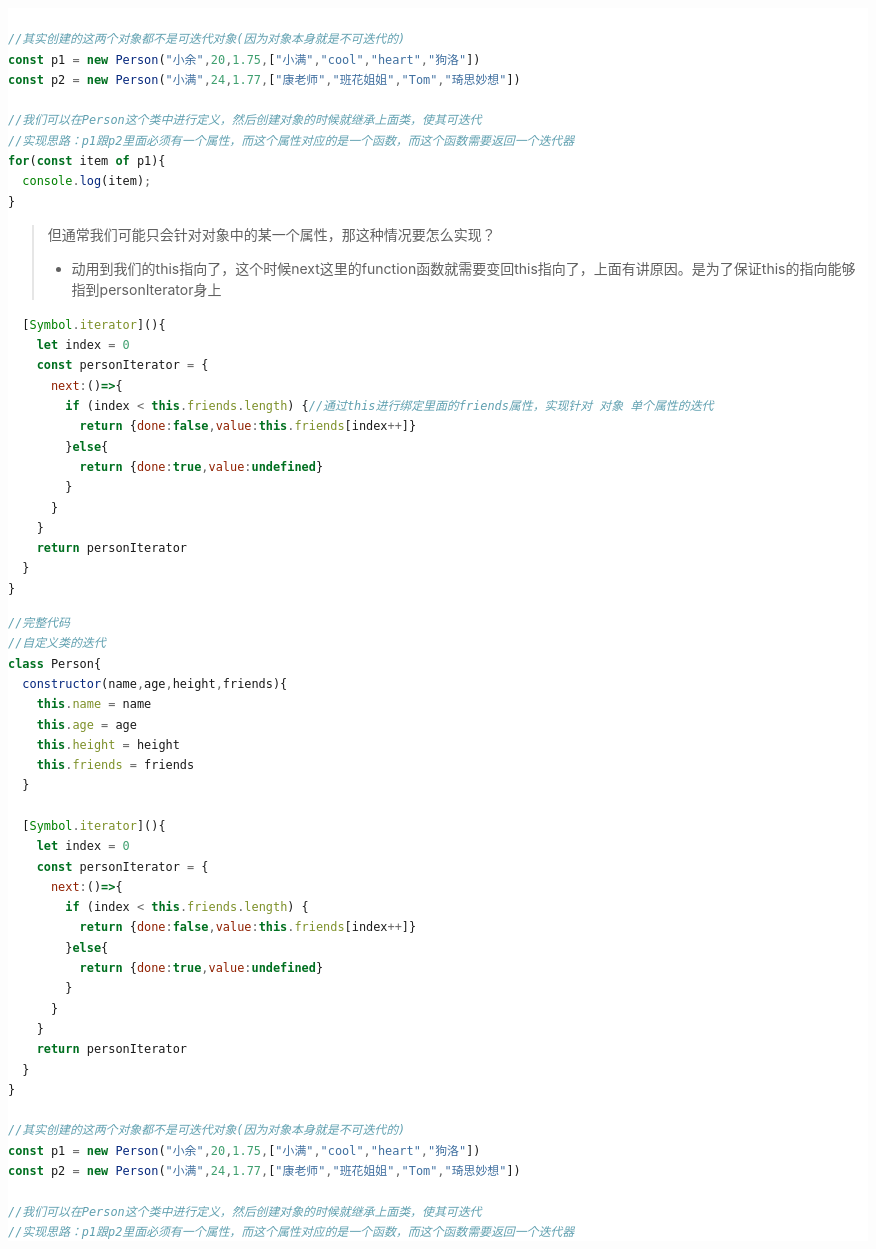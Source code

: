 ```javascript

//其实创建的这两个对象都不是可迭代对象(因为对象本身就是不可迭代的)
const p1 = new Person("小余",20,1.75,["小满","cool","heart","狗洛"])
const p2 = new Person("小满",24,1.77,["康老师","班花姐姐","Tom","琦思妙想"])

//我们可以在Person这个类中进行定义，然后创建对象的时候就继承上面类，使其可迭代
//实现思路：p1跟p2里面必须有一个属性，而这个属性对应的是一个函数，而这个函数需要返回一个迭代器
for(const item of p1){
  console.log(item);
}
```

> 但通常我们可能只会针对对象中的某一个属性，那这种情况要怎么实现？
>
> - 动用到我们的this指向了，这个时候next这里的function函数就需要变回this指向了，上面有讲原因。是为了保证this的指向能够指到personIterator身上

```javascript
  [Symbol.iterator](){
    let index = 0
    const personIterator = {
      next:()=>{
        if (index < this.friends.length) {//通过this进行绑定里面的friends属性，实现针对 对象 单个属性的迭代
          return {done:false,value:this.friends[index++]}
        }else{
          return {done:true,value:undefined}
        }
      }
    }
    return personIterator
  }
}
```

```javascript
//完整代码
//自定义类的迭代
class Person{
  constructor(name,age,height,friends){
    this.name = name 
    this.age = age
    this.height = height
    this.friends = friends
  }

  [Symbol.iterator](){
    let index = 0
    const personIterator = {
      next:()=>{
        if (index < this.friends.length) {
          return {done:false,value:this.friends[index++]}
        }else{
          return {done:true,value:undefined}
        }
      }
    }
    return personIterator
  }
}

//其实创建的这两个对象都不是可迭代对象(因为对象本身就是不可迭代的)
const p1 = new Person("小余",20,1.75,["小满","cool","heart","狗洛"])
const p2 = new Person("小满",24,1.77,["康老师","班花姐姐","Tom","琦思妙想"])

//我们可以在Person这个类中进行定义，然后创建对象的时候就继承上面类，使其可迭代
//实现思路：p1跟p2里面必须有一个属性，而这个属性对应的是一个函数，而这个函数需要返回一个迭代器
```